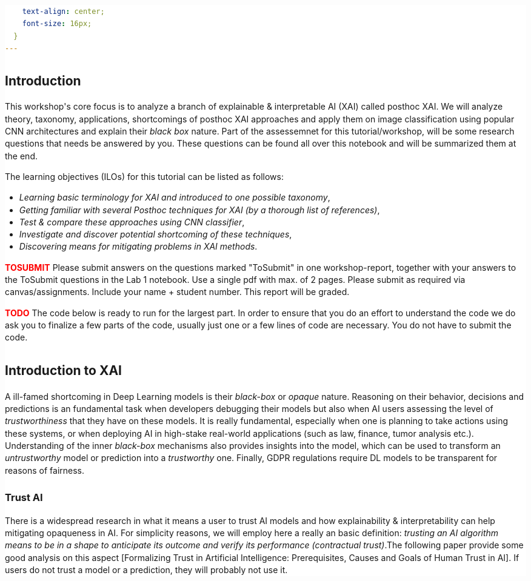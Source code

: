 ```yaml
    text-align: center;
    font-size: 16px;
  }
---
```


## Introduction

This workshop's core focus is to analyze a branch of explainable & interpretable AI (XAI) called posthoc XAI. We will analyze theory, taxonomy, applications, shortcomings of posthoc XAI approaches and apply them on image classification using popular CNN architectures and explain their <em>black box</em> nature. Part of the assessemnet for this tutorial/workshop, will be some research questions that needs be answered by you. These questions can be found all over this notebook and will be summarized them at the end.

The learning objectives (ILOs) for this tutorial can be listed as follows:
- <em>Learning basic terminology for XAI and introduced to one possible taxonomy</em>,
- <em>Getting familiar with several Posthoc techniques for XAI (by a thorough list of references)</em>,
- <em>Test & compare these approaches using CNN classifier</em>,
- <em>Investigate and discover potential shortcoming of these techniques</em>,
- <em>Discovering means for mitigating problems in XAI methods</em>.

<font color='red'><b>TOSUBMIT</b></font>
Please submit answers on the questions marked "ToSubmit" in one workshop-report, together with your answers to the ToSubmit questions in the Lab 1 notebook. Use a single pdf with max. of 2 pages. Please submit as required via canvas/assignments. Include your name + student number. This report will be graded.

<font color='red'><b>TODO</b></font>
The code below is ready to run for the largest part. In order to ensure that you do an effort to understand the code we do ask you to finalize a few parts of the code, usually just one or a few lines of code are necessary. You do not have to submit the code. 

## Introduction to XAI

A ill-famed shortcoming in Deep Learning models is their *black-box* or *opaque* nature. Reasoning on their behavior, decisions and predictions is an fundamental task when developers debugging their models but also when AI users assessing the level of *trustworthiness* that they have on these models. It is really fundamental, especially when one is planning to take actions using these systems, or when deploying AI in high-stake real-world applications (such as law, finance, tumor analysis etc.). Understanding of the inner <em>black-box</em> mechanisms also provides insights into the model, which can be used to transform an <em>untrustworthy</em> model or prediction into a <em>trustworthy</em> one. Finally, GDPR regulations require DL models to be transparent for reasons of fairness.

### Trust AI

There is a widespread research in what it means a user to trust AI models and how explainability & interpretability can help mitigating opaqueness in AI. For simplicity reasons, we will employ here a really an basic definition: <em>trusting an AI algorithm means to be in a shape to anticipate its outcome and verify its performance (contractual trust)</em>.The following paper provide some good analysis on this aspect [Formalizing Trust in Artificial Intelligence: Prerequisites, Causes and Goals of Human Trust in AI]. If users do not trust a model or a prediction, they will probably not use it. 
